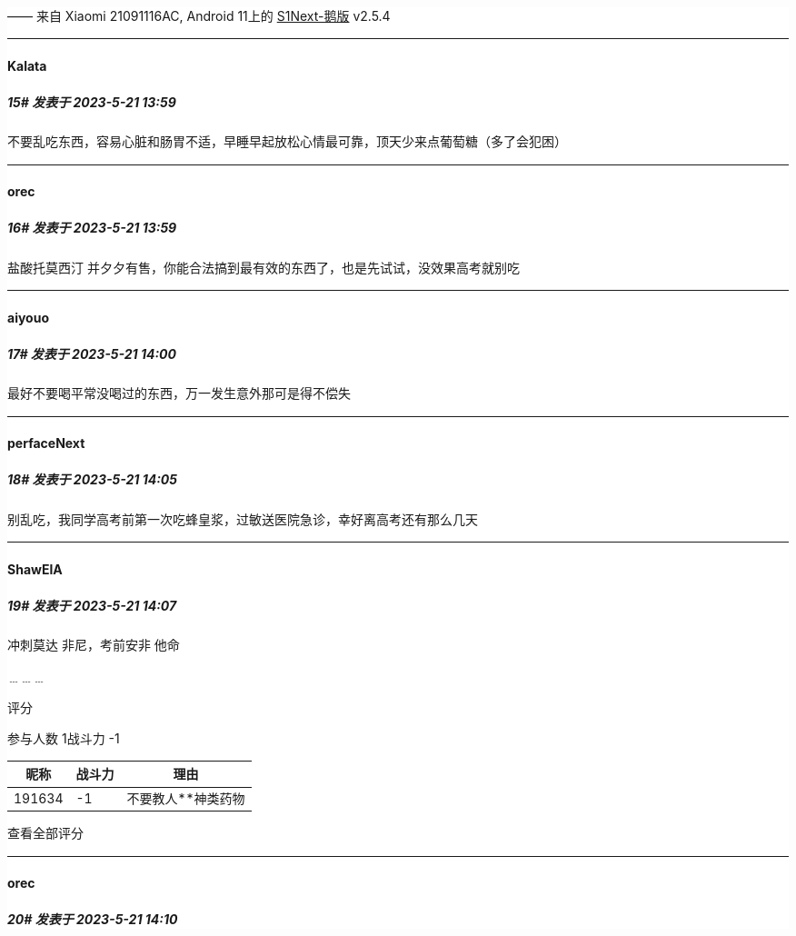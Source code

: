 —— 来自 Xiaomi 21091116AC, Android 11上的 [S1Next-鹅版](https://github.com/ykrank/S1-Next/releases) v2.5.4

*****

####  Kalata  
##### 15#       发表于 2023-5-21 13:59

不要乱吃东西，容易心脏和肠胃不适，早睡早起放松心情最可靠，顶天少来点葡萄糖（多了会犯困）

*****

####  orec  
##### 16#       发表于 2023-5-21 13:59

盐酸托莫西汀 并夕夕有售，你能合法搞到最有效的东西了，也是先试试，没效果高考就别吃

*****

####  aiyouo  
##### 17#       发表于 2023-5-21 14:00

最好不要喝平常没喝过的东西，万一发生意外那可是得不偿失

*****

####  perfaceNext  
##### 18#       发表于 2023-5-21 14:05

别乱吃，我同学高考前第一次吃蜂皇浆，过敏送医院急诊，幸好离高考还有那么几天

*****

####  ShawElA  
##### 19#       发表于 2023-5-21 14:07

冲刺莫达 非尼，考前安非 他命

﹍﹍﹍

评分

 参与人数 1战斗力 -1

|昵称|战斗力|理由|
|----|---|---|
| 191634|-1|不要教人**神类药物|

查看全部评分

*****

####  orec  
##### 20#       发表于 2023-5-21 14:10
